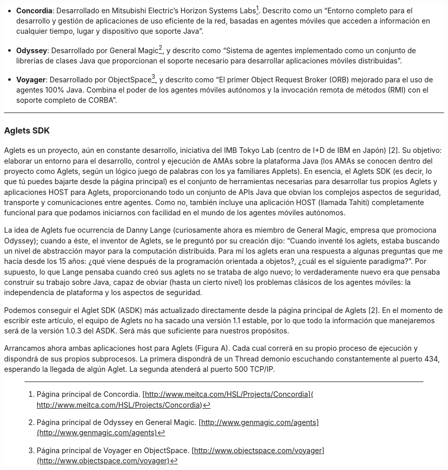   - **Concordia**: Desarrollado en Mitsubishi Electric’s Horizon Systems Labs[^3]. Descrito como un “Entorno completo para el desarrollo y gestión de aplicaciones de uso eficiente de la red, basadas en agentes móviles que acceden a información en cualquier tiempo, lugar y dispositivo que soporte Java”.

  - **Odyssey**: Desarrollado por General Magic[^4], y descrito como “Sistema de agentes implementado como un conjunto de librerías de clases Java que proporcionan el soporte necesario para desarrollar aplicaciones móviles distribuidas”.

  - **Voyager**: Desarrollado por ObjectSpace[^5], y descrito como “El primer Object Request Broker (ORB) mejorado para el uso de agentes 100% Java. Combina el poder de los agentes móviles autónomos y la invocación remota de métodos (RMI) con el soporte completo de CORBA”.

---

### Aglets SDK

Aglets es un proyecto, aún en constante desarrollo, iniciativa del IMB Tokyo Lab (centro de I+D de IBM en Japón) [2]. Su objetivo: elaborar un entorno para el desarrollo, control y ejecución de AMAs sobre la plataforma Java (los AMAs se conocen dentro del proyecto como Aglets, según un lógico juego de palabras con los ya familiares Applets). En esencia, el Aglets SDK (es decir, lo que tú puedes bajarte desde la página principal) es el conjunto de herramientas necesarias para desarrollar tus propios Aglets y aplicaciones HOST para Aglets, proporcionando todo un conjunto de APIs Java que obvian los complejos aspectos de seguridad, transporte y comunicaciones entre agentes. Como no, también incluye una aplicación HOST (llamada Tahiti) completamente funcional para que podamos iniciarnos con facilidad en el mundo de los agentes móviles autónomos.

La idea de Aglets fue ocurrencia de Danny Lange (curiosamente ahora es miembro de General Magic, empresa que promociona Odyssey); cuando a éste, el inventor de Aglets, se le preguntó por su creación dijo: “Cuando inventé los aglets, estaba buscando un nivel de abstracción mayor para la computación distribuida. Para mí los aglets eran una respuesta a algunas preguntas que me hacía desde los 15 años: ¿qué viene después de la programación orientada a objetos?, ¿cuál es el siguiente paradigma?”. Por supuesto, lo que Lange pensaba cuando creó sus aglets no se trataba de algo nuevo; lo verdaderamente nuevo era que pensaba construir su trabajo sobre Java, capaz de obviar (hasta un cierto nivel) los problemas clásicos de los agentes móviles: la independencia de plataforma y los aspectos de seguridad.

Podemos conseguir el Aglet SDK (ASDK) más actualizado directamente desde la página principal de Aglets [2]. En el momento de escribir este artículo, el equipo de Aglets no ha sacado una versión 1.1 estable, por lo que todo la información que manejaremos será de la versión 1.0.3 del ASDK. Será más que suficiente para nuestros propósitos.

Arrancamos ahora ambas aplicaciones host para Aglets (Figura A). Cada cual correrá en su propio proceso de ejecución y dispondrá de sus propios subprocesos. La primera dispondrá de un Thread demonio escuchando constantemente al puerto 434, esperando la llegada de algún Aglet. La segunda atenderá al puerto 500 TCP/IP.

<figure class="oneup">

[^1]: Página principal de la Agent Society. [http://www.agent.org](http://www.agent.org)
[^2]: Página principal de IBM Aglets. [http://www.trl.ibm.co.jp/aglets](http://www.trl.ibm.co.jp/aglets)
[^3]: Página principal de Concordia. [http://www.meitca.com/HSL/Projects/Concordia]( http://www.meitca.com/HSL/Projects/Concordia)
[^4]: Página principal de Odyssey en General Magic. [http://www.genmagic.com/agents](http://www.genmagic.com/agents)
[^5]: Página principal de Voyager en ObjectSpace. [http://www.objectspace.com/voyager](http://www.objectspace.com/voyager)
[^6]: La home page de Javasoft (para el JDK). [http://www.javasoft.com](http://www.javasoft.com)